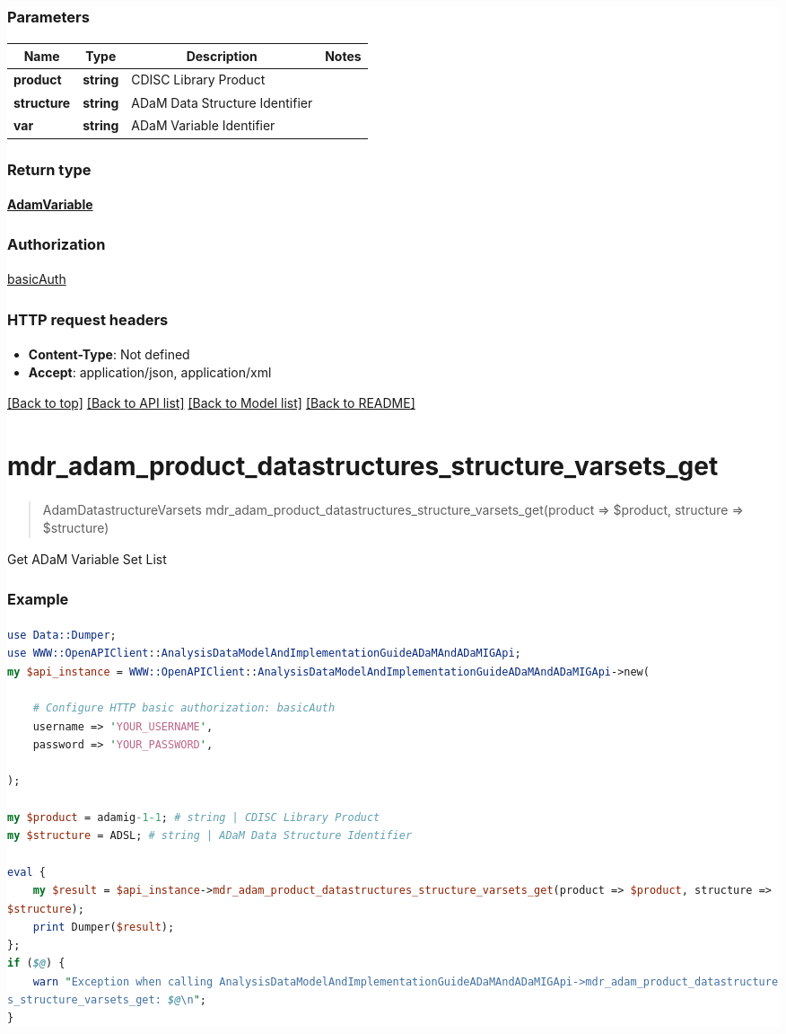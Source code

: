 ### Parameters

Name | Type | Description  | Notes
------------- | ------------- | ------------- | -------------
 **product** | **string**| CDISC Library Product | 
 **structure** | **string**| ADaM Data Structure Identifier | 
 **var** | **string**| ADaM Variable Identifier | 

### Return type

[**AdamVariable**](AdamVariable.md)

### Authorization

[basicAuth](../README.md#basicAuth)

### HTTP request headers

 - **Content-Type**: Not defined
 - **Accept**: application/json, application/xml

[[Back to top]](#) [[Back to API list]](../README.md#documentation-for-api-endpoints) [[Back to Model list]](../README.md#documentation-for-models) [[Back to README]](../README.md)

# **mdr_adam_product_datastructures_structure_varsets_get**
> AdamDatastructureVarsets mdr_adam_product_datastructures_structure_varsets_get(product => $product, structure => $structure)



Get ADaM Variable Set List

### Example
```perl
use Data::Dumper;
use WWW::OpenAPIClient::AnalysisDataModelAndImplementationGuideADaMAndADaMIGApi;
my $api_instance = WWW::OpenAPIClient::AnalysisDataModelAndImplementationGuideADaMAndADaMIGApi->new(

    # Configure HTTP basic authorization: basicAuth
    username => 'YOUR_USERNAME',
    password => 'YOUR_PASSWORD',
    
);

my $product = adamig-1-1; # string | CDISC Library Product
my $structure = ADSL; # string | ADaM Data Structure Identifier

eval {
    my $result = $api_instance->mdr_adam_product_datastructures_structure_varsets_get(product => $product, structure => $structure);
    print Dumper($result);
};
if ($@) {
    warn "Exception when calling AnalysisDataModelAndImplementationGuideADaMAndADaMIGApi->mdr_adam_product_datastructures_structure_varsets_get: $@\n";
}
```
